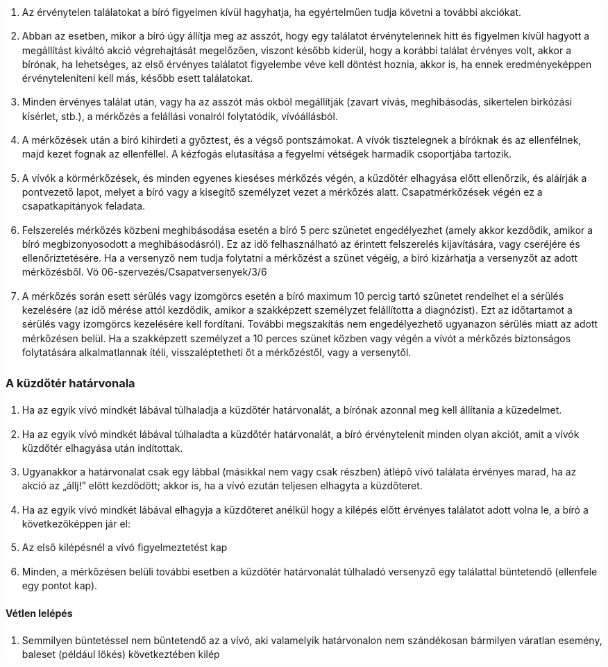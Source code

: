 1.  Az érvénytelen találatokat a bíró figyelmen kívül hagyhatja, ha egyértelműen tudja követni a további akciókat. 

1.  Abban az esetben, mikor a bíró úgy állítja meg az asszót, hogy egy találatot érvénytelennek hitt és figyelmen kívül hagyott a megállítást kiváltó akció végrehajtását megelőzően, viszont később kiderül, hogy a korábbi találat érvényes volt, akkor a bírónak, ha lehetséges, az első érvényes találatot figyelembe véve kell döntést hoznia, akkor is, ha ennek eredményeképpen érvényteleníteni kell más, később esett találatokat.

1.  Minden érvényes találat után, vagy ha az asszót más okból megállítják (zavart vívás, meghibásodás, sikertelen birkózási kísérlet, stb.), a mérkőzés a felállási vonalról folytatódik, vívóállásból.

1.  A mérkőzések után a bíró kihirdeti a győztest, és a végső pontszámokat. A vívók tisztelegnek a bíróknak és az ellenfélnek, majd kezet fognak az ellenféllel. A kézfogás elutasítása a fegyelmi vétségek harmadik csoportjába tartozik.

1.  A vívók a körmérkőzések, és minden egyenes kieséses mérkőzés végén, a küzdőtér elhagyása előtt ellenőrzik, és aláírják a pontvezető lapot, melyet a bíró vagy a kisegítő személyzet vezet a mérkőzés alatt. Csapatmérkőzések végén ez a csapatkapitányok feladata.

1.  Felszerelés mérkőzés közbeni meghibásodása esetén a bíró 5 perc szünetet engedélyezhet (amely akkor kezdődik, amikor a bíró megbizonyosodott a meghibásodásról). Ez az idő felhasználható az érintett felszerelés kijavítására, vagy cseréjére és ellenőriztetésére. Ha a versenyző nem tudja folytatni a mérkőzést a szünet végéig, a bíró kizárhatja a versenyzőt az adott mérkőzésből. Vö 06-szervezés/Csapatversenyek/3/6

1.  A mérkőzés során esett sérülés vagy izomgörcs esetén a bíró maximum 10 percig tartó szünetet rendelhet el a sérülés kezelésére (az idő mérése attól kezdődik, amikor a szakképzett személyzet felállította a diagnózist). Ezt az időtartamot a sérülés vagy izomgörcs kezelésére kell fordítani. További megszakítás nem engedélyezhető ugyanazon sérülés miatt az adott mérkőzésen belül. Ha a szakképzett személyzet a 10 perces szünet közben vagy végén a vívót a mérkőzés biztonságos folytatására alkalmatlannak ítéli, visszaléptetheti őt a mérkőzéstől, vagy a versenytől.

### A küzdőtér határvonala

1.  Ha az egyik vívó mindkét lábával túlhaladja a küzdőtér határvonalát, a bírónak azonnal meg kell állítania a küzedelmet.

1.  Ha az egyik vívó mindkét lábával túlhaladta a küzdőtér határvonalát, a bíró érvénytelenít minden olyan akciót, amit a vívók küzdőtér elhagyása után indítottak.

1.  Ugyanakkor a határvonalat csak egy lábbal (másikkal nem vagy csak részben) átlépő vívó találata érvényes marad, ha az akció az „állj!” előtt kezdődött; akkor is, ha a vívó ezután teljesen elhagyta a küzdőteret.

1.  Ha az egyik vívó mindkét lábával elhagyja a küzdőteret anélkül hogy a kilépés előtt érvényes találatot adott volna le, a bíró a következőképpen jár el:
   1. Az első kilépésnél a vívó figyelmeztetést kap
   1. Minden, a mérkőzésen belüli további esetben a küzdőtér határvonalát túlhaladó versenyző egy találattal büntetendő (ellenfele egy pontot kap).

#### Vétlen lelépés

1.  Semmilyen büntetéssel nem büntetendő az a vívó, aki valamelyik határvonalon nem
szándékosan bármilyen váratlan esemény, baleset (például lökés) következtében kilép

